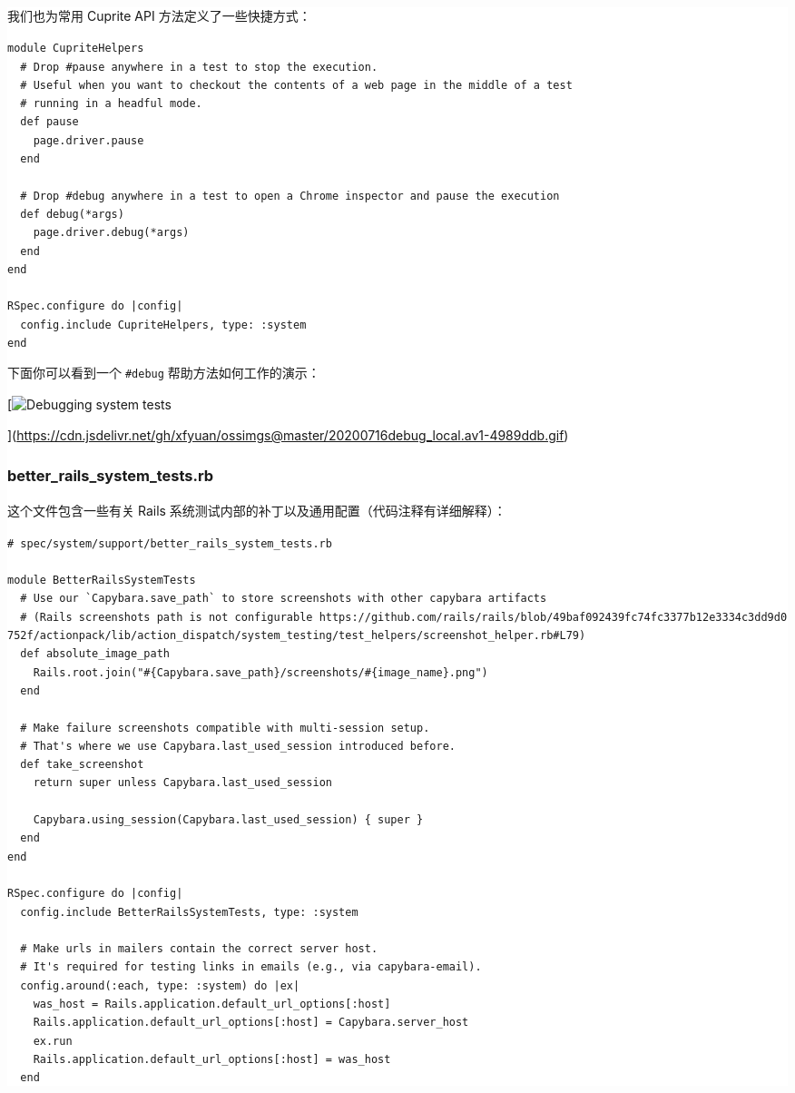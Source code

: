 我们也为常用 Cuprite API 方法定义了一些快捷方式：

```
module CupriteHelpers
  # Drop #pause anywhere in a test to stop the execution.
  # Useful when you want to checkout the contents of a web page in the middle of a test
  # running in a headful mode.
  def pause
    page.driver.pause
  end

  # Drop #debug anywhere in a test to open a Chrome inspector and pause the execution
  def debug(*args)
    page.driver.debug(*args)
  end
end

RSpec.configure do |config|
  config.include CupriteHelpers, type: :system
end
```

下面你可以看到一个 `#debug` 帮助方法如何工作的演示：

[](https://cdn.jsdelivr.net/gh/xfyuan/ossimgs@master/20200716debug_local.av1-4989ddb.gif)

[![Debugging system tests](https://cdn.jsdelivr.net/gh/xfyuan/ossimgs@master/20200716debug_local.av1-4989ddb.gif)

](<https://cdn.jsdelivr.net/gh/xfyuan/ossimgs@master/20200716debug_local.av1-4989ddb.gif>)

### better_rails_system_tests.rb

这个文件包含一些有关 Rails 系统测试内部的补丁以及通用配置（代码注释有详细解释）：

```
# spec/system/support/better_rails_system_tests.rb

module BetterRailsSystemTests
  # Use our `Capybara.save_path` to store screenshots with other capybara artifacts
  # (Rails screenshots path is not configurable https://github.com/rails/rails/blob/49baf092439fc74fc3377b12e3334c3dd9d0752f/actionpack/lib/action_dispatch/system_testing/test_helpers/screenshot_helper.rb#L79)
  def absolute_image_path
    Rails.root.join("#{Capybara.save_path}/screenshots/#{image_name}.png")
  end

  # Make failure screenshots compatible with multi-session setup.
  # That's where we use Capybara.last_used_session introduced before.
  def take_screenshot
    return super unless Capybara.last_used_session

    Capybara.using_session(Capybara.last_used_session) { super }
  end
end

RSpec.configure do |config|
  config.include BetterRailsSystemTests, type: :system

  # Make urls in mailers contain the correct server host.
  # It's required for testing links in emails (e.g., via capybara-email).
  config.around(:each, type: :system) do |ex|
    was_host = Rails.application.default_url_options[:host]
    Rails.application.default_url_options[:host] = Capybara.server_host
    ex.run
    Rails.application.default_url_options[:host] = was_host
  end
```